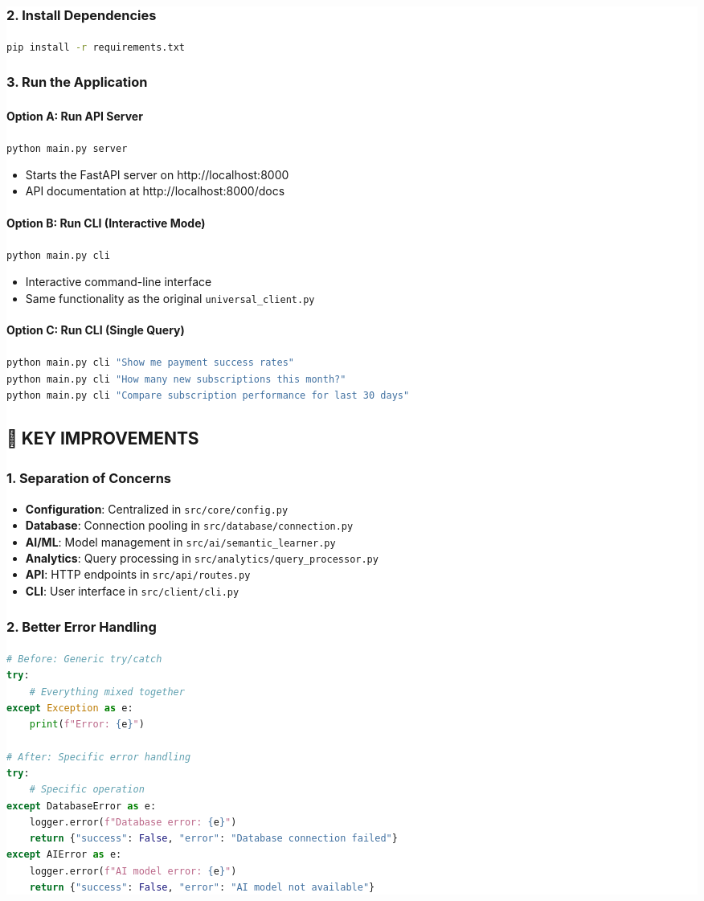 ### **2. Install Dependencies**
```bash
pip install -r requirements.txt
```

### **3. Run the Application**

#### **Option A: Run API Server**
```bash
python main.py server
```
- Starts the FastAPI server on http://localhost:8000
- API documentation at http://localhost:8000/docs

#### **Option B: Run CLI (Interactive Mode)**
```bash
python main.py cli
```
- Interactive command-line interface
- Same functionality as the original `universal_client.py`

#### **Option C: Run CLI (Single Query)**
```bash
python main.py cli "Show me payment success rates"
python main.py cli "How many new subscriptions this month?"
python main.py cli "Compare subscription performance for last 30 days"
```

## 🔧 **KEY IMPROVEMENTS**

### **1. Separation of Concerns**
- **Configuration**: Centralized in `src/core/config.py`
- **Database**: Connection pooling in `src/database/connection.py`
- **AI/ML**: Model management in `src/ai/semantic_learner.py`
- **Analytics**: Query processing in `src/analytics/query_processor.py`
- **API**: HTTP endpoints in `src/api/routes.py`
- **CLI**: User interface in `src/client/cli.py`

### **2. Better Error Handling**
```python
# Before: Generic try/catch
try:
    # Everything mixed together
except Exception as e:
    print(f"Error: {e}")

# After: Specific error handling
try:
    # Specific operation
except DatabaseError as e:
    logger.error(f"Database error: {e}")
    return {"success": False, "error": "Database connection failed"}
except AIError as e:
    logger.error(f"AI model error: {e}")
    return {"success": False, "error": "AI model not available"}
```
